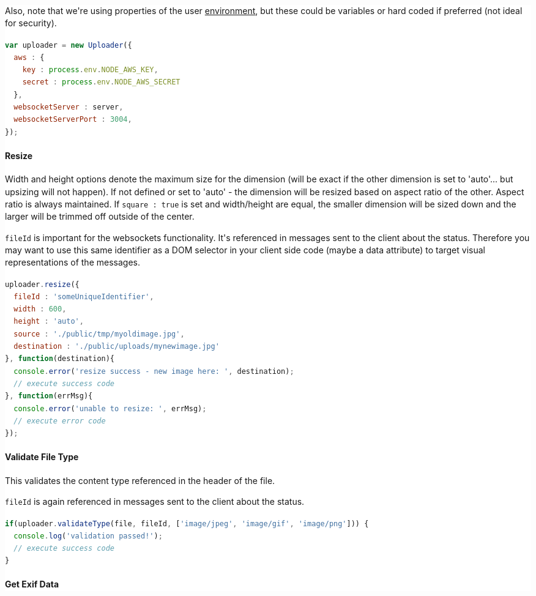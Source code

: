 Also, note that we're using properties of the user [environment](http://nodejs.org/api/process.html#process_process_env), but these could be variables or hard coded if preferred (not ideal for security).

```javascript
var uploader = new Uploader({
  aws : {
    key : process.env.NODE_AWS_KEY,
    secret : process.env.NODE_AWS_SECRET
  },
  websocketServer : server,
  websocketServerPort : 3004,
});
```

#### Resize

Width and height options denote the maximum size for the dimension (will be exact if the other dimension is set to 'auto'... but upsizing will not happen). If not defined or set to 'auto' - the dimension will be resized based on aspect ratio of the other. Aspect ratio is always maintained. If ```square : true``` is set and width/height are equal, the smaller dimension will be sized down and the larger will be trimmed off outside of the center.

```fileId``` is important for the websockets functionality. It's referenced in messages sent to the client about the status. Therefore you may want to use this same identifier as a DOM selector in your client side code (maybe a data attribute) to target visual representations of the messages.

```javascript
uploader.resize({
  fileId : 'someUniqueIdentifier',
  width : 600,
  height : 'auto',
  source : './public/tmp/myoldimage.jpg',
  destination : './public/uploads/mynewimage.jpg'
}, function(destination){
  console.error('resize success - new image here: ', destination);
  // execute success code
}, function(errMsg){
  console.error('unable to resize: ', errMsg);
  // execute error code
});
```

#### Validate File Type

This validates the content type referenced in the header of the file.

```fileId``` is again referenced in messages sent to the client about the status.

```javascript
if(uploader.validateType(file, fileId, ['image/jpeg', 'image/gif', 'image/png'])) {
  console.log('validation passed!');
  // execute success code
}
```

#### Get Exif Data
